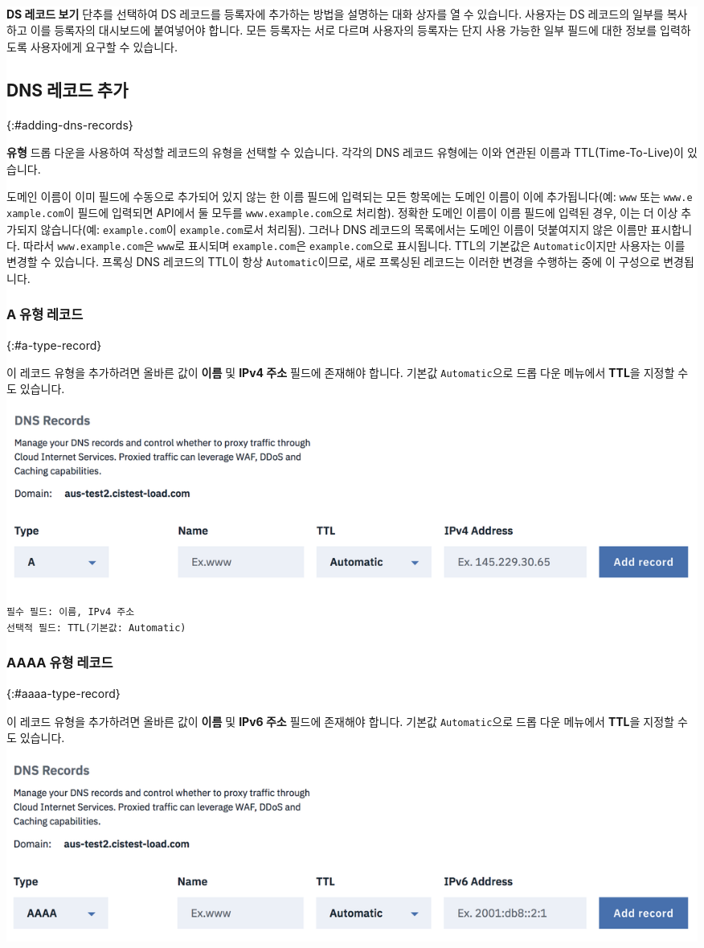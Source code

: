 **DS 레코드 보기** 단추를 선택하여 DS 레코드를 등록자에 추가하는 방법을 설명하는 대화 상자를 열 수 있습니다. 사용자는 DS 레코드의 일부를 복사하고 이를 등록자의 대시보드에 붙여넣어야 합니다. 모든 등록자는 서로 다르며 사용자의 등록자는 단지 사용 가능한 일부 필드에 대한 정보를 입력하도록 사용자에게 요구할 수 있습니다.

## DNS 레코드 추가
{:#adding-dns-records}

**유형** 드롭 다운을 사용하여 작성할 레코드의 유형을 선택할 수 있습니다. 각각의 DNS 레코드 유형에는 이와 연관된 이름과 TTL(Time-To-Live)이 있습니다. 

도메인 이름이 이미 필드에 수동으로 추가되어 있지 않는 한 이름 필드에 입력되는 모든 항목에는 도메인 이름이 이에 추가됩니다(예: `www` 또는 `www.example.com`이 필드에 입력되면 API에서 둘 모두를 `www.example.com`으로 처리함). 정확한 도메인 이름이 이름 필드에 입력된 경우, 이는 더 이상 추가되지 않습니다(예: `example.com`이 `example.com`로서 처리됨). 그러나 DNS 레코드의 목록에서는 도메인 이름이 덧붙여지지 않은 이름만 표시합니다. 따라서 `www.example.com`은 `www`로 표시되며 `example.com`은 `example.com`으로 표시됩니다. TTL의 기본값은 `Automatic`이지만 사용자는 이를 변경할 수 있습니다. 프록싱 DNS 레코드의 TTL이 항상 `Automatic`이므로, 새로 프록싱된 레코드는 이러한 변경을 수행하는 중에 이 구성으로 변경됩니다.

### A 유형 레코드
{:#a-type-record}

이 레코드 유형을 추가하려면 올바른 값이 **이름** 및 **IPv4 주소** 필드에 존재해야 합니다. 기본값 `Automatic`으로 드롭 다운 메뉴에서 **TTL**을 지정할 수도 있습니다.

![A 유형 레코드 작성](images/dns/create-a-type-record.png)

    필수 필드: 이름, IPv4 주소
    선택적 필드: TTL(기본값: Automatic)

### AAAA 유형 레코드
{:#aaaa-type-record}

이 레코드 유형을 추가하려면 올바른 값이 **이름** 및 **IPv6 주소** 필드에 존재해야 합니다. 기본값 `Automatic`으로 드롭 다운 메뉴에서 **TTL**을 지정할 수도 있습니다.

![AAAA 유형 레코드 작성](images/dns/create-aaaa-type-record.png)
